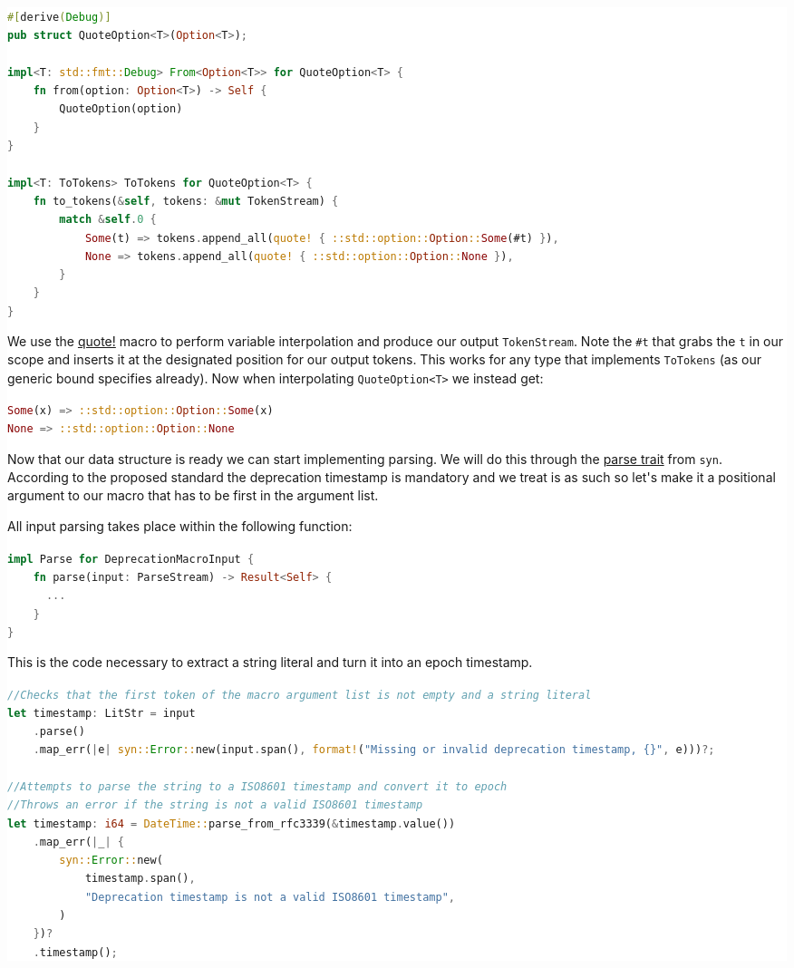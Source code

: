 ```rust
#[derive(Debug)]
pub struct QuoteOption<T>(Option<T>);

impl<T: std::fmt::Debug> From<Option<T>> for QuoteOption<T> {
    fn from(option: Option<T>) -> Self {
        QuoteOption(option)
    }
}

impl<T: ToTokens> ToTokens for QuoteOption<T> {
    fn to_tokens(&self, tokens: &mut TokenStream) {
        match &self.0 {
            Some(t) => tokens.append_all(quote! { ::std::option::Option::Some(#t) }),
            None => tokens.append_all(quote! { ::std::option::Option::None }),
        }
    }
}
```

We use the [quote!](https://docs.rs/quote/latest/quote/macro.quote.html) macro to perform variable interpolation and produce our output `TokenStream`. Note the `#t` that grabs the `t` in our scope and inserts it at the designated position for our output tokens. This works for any type that implements `ToTokens` (as our generic bound specifies already). Now when interpolating `QuoteOption<T>` we instead get:

```rust
Some(x) => ::std::option::Option::Some(x)
None => ::std::option::Option::None
```

Now that our data structure is ready we can start implementing parsing. We will do this through the [parse trait](https://docs.rs/syn/latest/syn/parse/index.html) from `syn`. According to the proposed standard the deprecation timestamp is mandatory and we treat is as such so let's make it a positional argument to our macro that has to be first in the argument list.

All input parsing takes place within the following function:
```rust
impl Parse for DeprecationMacroInput {
    fn parse(input: ParseStream) -> Result<Self> {
      ...
    }
}
```

This is the code necessary to extract a string literal and turn it into an epoch timestamp.
```rust
//Checks that the first token of the macro argument list is not empty and a string literal
let timestamp: LitStr = input
    .parse()
    .map_err(|e| syn::Error::new(input.span(), format!("Missing or invalid deprecation timestamp, {}", e)))?;

//Attempts to parse the string to a ISO8601 timestamp and convert it to epoch
//Throws an error if the string is not a valid ISO8601 timestamp
let timestamp: i64 = DateTime::parse_from_rfc3339(&timestamp.value())
    .map_err(|_| {
        syn::Error::new(
            timestamp.span(),
            "Deprecation timestamp is not a valid ISO8601 timestamp",
        )
    })?
    .timestamp();
```